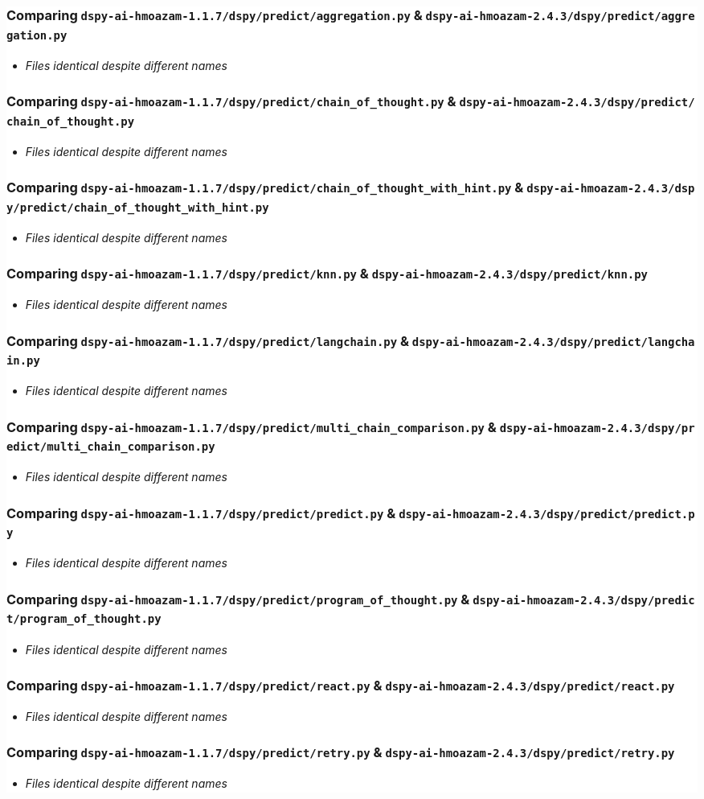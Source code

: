 ### Comparing `dspy-ai-hmoazam-1.1.7/dspy/predict/aggregation.py` & `dspy-ai-hmoazam-2.4.3/dspy/predict/aggregation.py`

 * *Files identical despite different names*

### Comparing `dspy-ai-hmoazam-1.1.7/dspy/predict/chain_of_thought.py` & `dspy-ai-hmoazam-2.4.3/dspy/predict/chain_of_thought.py`

 * *Files identical despite different names*

### Comparing `dspy-ai-hmoazam-1.1.7/dspy/predict/chain_of_thought_with_hint.py` & `dspy-ai-hmoazam-2.4.3/dspy/predict/chain_of_thought_with_hint.py`

 * *Files identical despite different names*

### Comparing `dspy-ai-hmoazam-1.1.7/dspy/predict/knn.py` & `dspy-ai-hmoazam-2.4.3/dspy/predict/knn.py`

 * *Files identical despite different names*

### Comparing `dspy-ai-hmoazam-1.1.7/dspy/predict/langchain.py` & `dspy-ai-hmoazam-2.4.3/dspy/predict/langchain.py`

 * *Files identical despite different names*

### Comparing `dspy-ai-hmoazam-1.1.7/dspy/predict/multi_chain_comparison.py` & `dspy-ai-hmoazam-2.4.3/dspy/predict/multi_chain_comparison.py`

 * *Files identical despite different names*

### Comparing `dspy-ai-hmoazam-1.1.7/dspy/predict/predict.py` & `dspy-ai-hmoazam-2.4.3/dspy/predict/predict.py`

 * *Files identical despite different names*

### Comparing `dspy-ai-hmoazam-1.1.7/dspy/predict/program_of_thought.py` & `dspy-ai-hmoazam-2.4.3/dspy/predict/program_of_thought.py`

 * *Files identical despite different names*

### Comparing `dspy-ai-hmoazam-1.1.7/dspy/predict/react.py` & `dspy-ai-hmoazam-2.4.3/dspy/predict/react.py`

 * *Files identical despite different names*

### Comparing `dspy-ai-hmoazam-1.1.7/dspy/predict/retry.py` & `dspy-ai-hmoazam-2.4.3/dspy/predict/retry.py`

 * *Files identical despite different names*
